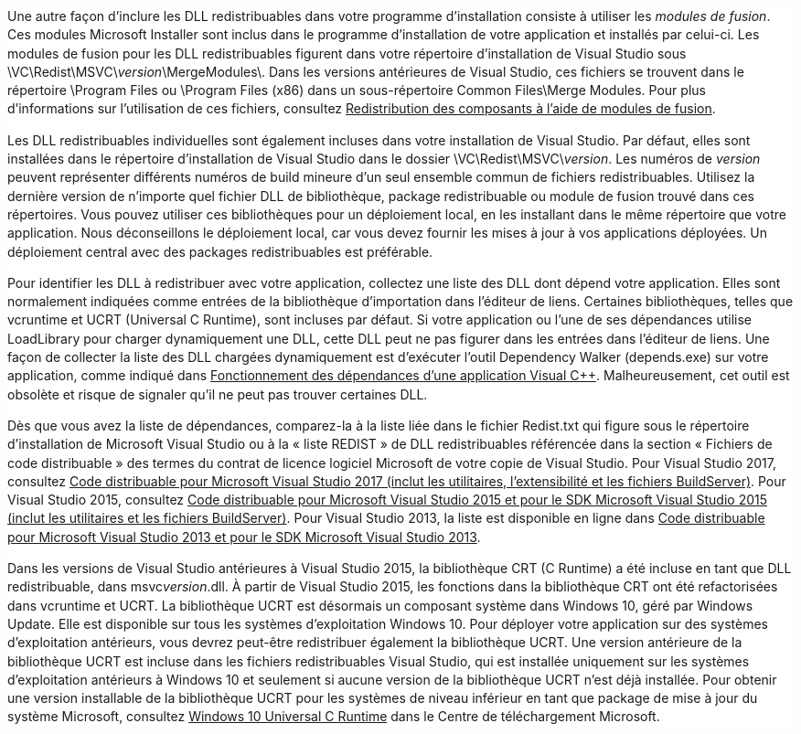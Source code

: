 Une autre façon d’inclure les DLL redistribuables dans votre programme d’installation consiste à utiliser les *modules de fusion*. Ces modules Microsoft Installer sont inclus dans le programme d’installation de votre application et installés par celui-ci. Les modules de fusion pour les DLL redistribuables figurent dans votre répertoire d’installation de Visual Studio sous \\VC\\Redist\MSVC\\*version*\\MergeModules\\. Dans les versions antérieures de Visual Studio, ces fichiers se trouvent dans le répertoire \\Program Files ou \\Program Files (x86) dans un sous-répertoire Common Files\\Merge Modules. Pour plus d’informations sur l’utilisation de ces fichiers, consultez [Redistribution des composants à l’aide de modules de fusion](redistributing-components-by-using-merge-modules.md).

Les DLL redistribuables individuelles sont également incluses dans votre installation de Visual Studio. Par défaut, elles sont installées dans le répertoire d’installation de Visual Studio dans le dossier \\VC\\Redist\\MSVC\\*version*. Les numéros de *version* peuvent représenter différents numéros de build mineure d’un seul ensemble commun de fichiers redistribuables. Utilisez la dernière version de n’importe quel fichier DLL de bibliothèque, package redistribuable ou module de fusion trouvé dans ces répertoires. Vous pouvez utiliser ces bibliothèques pour un déploiement local, en les installant dans le même répertoire que votre application. Nous déconseillons le déploiement local, car vous devez fournir les mises à jour à vos applications déployées. Un déploiement central avec des packages redistribuables est préférable.

Pour identifier les DLL à redistribuer avec votre application, collectez une liste des DLL dont dépend votre application. Elles sont normalement indiquées comme entrées de la bibliothèque d’importation dans l’éditeur de liens. Certaines bibliothèques, telles que vcruntime et UCRT (Universal C Runtime), sont incluses par défaut. Si votre application ou l’une de ses dépendances utilise LoadLibrary pour charger dynamiquement une DLL, cette DLL peut ne pas figurer dans les entrées dans l’éditeur de liens. Une façon de collecter la liste des DLL chargées dynamiquement est d’exécuter l’outil Dependency Walker (depends.exe) sur votre application, comme indiqué dans [Fonctionnement des dépendances d’une application Visual C++](understanding-the-dependencies-of-a-visual-cpp-application.md). Malheureusement, cet outil est obsolète et risque de signaler qu’il ne peut pas trouver certaines DLL.

Dès que vous avez la liste de dépendances, comparez-la à la liste liée dans le fichier Redist.txt qui figure sous le répertoire d’installation de Microsoft Visual Studio ou à la « liste REDIST » de DLL redistribuables référencée dans la section « Fichiers de code distribuable » des termes du contrat de licence logiciel Microsoft de votre copie de Visual Studio. Pour Visual Studio 2017, consultez [Code distribuable pour Microsoft Visual Studio 2017 (inclut les utilitaires, l’extensibilité et les fichiers BuildServer)](http://go.microsoft.com/fwlink/p/?linkid=823098). Pour Visual Studio 2015, consultez [Code distribuable pour Microsoft Visual Studio 2015 et pour le SDK Microsoft Visual Studio 2015 (inclut les utilitaires et les fichiers BuildServer)](http://go.microsoft.com/fwlink/p/?linkid=799794). Pour Visual Studio 2013, la liste est disponible en ligne dans [Code distribuable pour Microsoft Visual Studio 2013 et pour le SDK Microsoft Visual Studio 2013](http://go.microsoft.com/fwlink/p/?LinkId=313603).

Dans les versions de Visual Studio antérieures à Visual Studio 2015, la bibliothèque CRT (C Runtime) a été incluse en tant que DLL redistribuable, dans msvc*version*.dll. À partir de Visual Studio 2015, les fonctions dans la bibliothèque CRT ont été refactorisées dans vcruntime et UCRT. La bibliothèque UCRT est désormais un composant système dans Windows 10, géré par Windows Update. Elle est disponible sur tous les systèmes d’exploitation Windows 10. Pour déployer votre application sur des systèmes d’exploitation antérieurs, vous devrez peut-être redistribuer également la bibliothèque UCRT. Une version antérieure de la bibliothèque UCRT est incluse dans les fichiers redistribuables Visual Studio, qui est installée uniquement sur les systèmes d’exploitation antérieurs à Windows 10 et seulement si aucune version de la bibliothèque UCRT n’est déjà installée. Pour obtenir une version installable de la bibliothèque UCRT pour les systèmes de niveau inférieur en tant que package de mise à jour du système Microsoft, consultez [Windows 10 Universal C Runtime](https://www.microsoft.com/download/details.aspx?id=48234) dans le Centre de téléchargement Microsoft.
